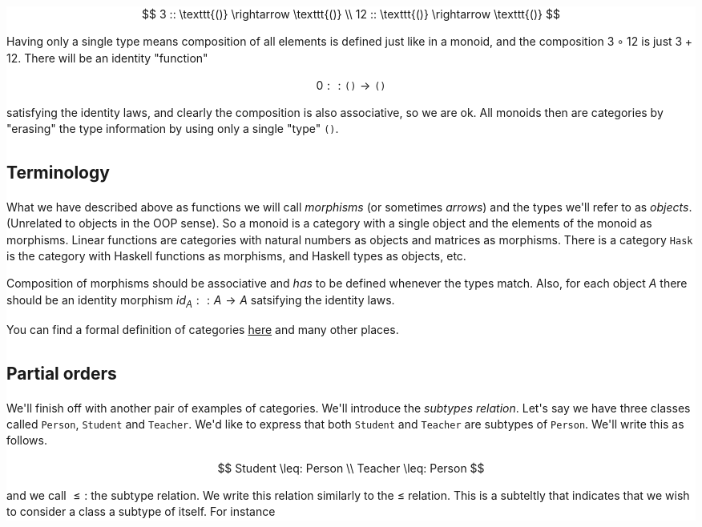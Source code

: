 $$
    3 :: \texttt{()} \rightarrow \texttt{()} \\
    12 :: \texttt{()} \rightarrow \texttt{()}
$$

Having only a single type means composition of all elements is defined
just like in a monoid, and the composition $3 \circ 12$ is just
$3 + 12$. There will be an identity "function"

$$
    0 :: \texttt{()} \rightarrow \texttt{()}
$$

satisfying the identity laws, and clearly the composition is also
associative, so we are ok. All monoids then are categories by
"erasing" the type information by using only a single "type" `()`.

Terminology
-----------

What we have described above as functions we will call *morphisms* (or
sometimes *arrows*) and the types we'll refer to as
*objects*. (Unrelated to objects in the OOP sense). So a monoid is a
category with a single object and the elements of the monoid as
morphisms. Linear functions are categories with natural numbers as
objects and matrices as morphisms. There is a category `Hask` is the
category with Haskell functions as morphisms, and Haskell types as
objects, etc.

Composition of morphisms should be associative and *has* to be defined
whenever the types match. Also, for each object $A$ there should be an
identity morphism $id_A :: A \rightarrow A$ satsifying the
identity laws.

You can find a formal definition of categories
[here](https://en.wikiversity.org/wiki/Introduction_to_Category_Theory/Categories)
and many other places.

Partial orders
--------------

We'll finish off with another pair of examples of categories. We'll
introduce the *subtypes relation*. Let's say we have three classes
called `Person`, `Student` and `Teacher`. We'd like to express that
both `Student` and `Teacher` are subtypes of `Person`. We'll write
this as follows.

$$
    Student \leq: Person \\
    Teacher \leq: Person
$$

and we call $\leq:$ the subtype relation. We write this relation
similarly to the $\leq$ relation. This is a subteltly that indicates
that we wish to consider a class a subtype of itself. For instance
